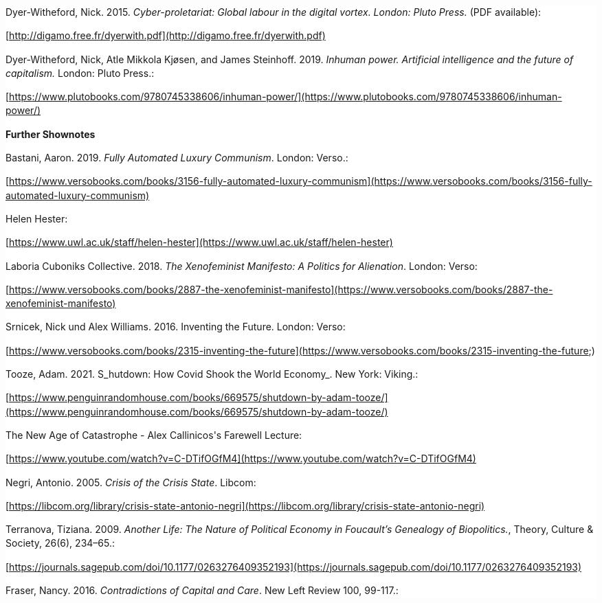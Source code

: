   
Dyer-Witheford, Nick. 2015. _Cyber-proletariat: Global labour in the digital vortex. London: Pluto Press._ (PDF available):

[http://digamo.free.fr/dyerwith.pdf](http://digamo.free.fr/dyerwith.pdf)

  
Dyer-Witheford, Nick, Atle Mikkola Kjøsen, and James Steinhoff. 2019. _Inhuman power. Artificial intelligence and the future of capitalism._ London: Pluto Press.:

[https://www.plutobooks.com/9780745338606/inhuman-power/](https://www.plutobooks.com/9780745338606/inhuman-power/)

  
**Further Shownotes**

Bastani, Aaron. 2019. _Fully Automated Luxury Communism_. London: Verso.:

[https://www.versobooks.com/books/3156-fully-automated-luxury-communism](https://www.versobooks.com/books/3156-fully-automated-luxury-communism)

  
Helen Hester:

[https://www.uwl.ac.uk/staff/helen-hester](https://www.uwl.ac.uk/staff/helen-hester)

  
Laboria Cuboniks Collective. 2018. _The Xenofeminist Manifesto: A Politics for Alienation_. London: Verso:

[https://www.versobooks.com/books/2887-the-xenofeminist-manifesto](https://www.versobooks.com/books/2887-the-xenofeminist-manifesto)

  
Srnicek, Nick und Alex Williams. 2016. Inventing the Future. London: Verso:

[https://www.versobooks.com/books/2315-inventing-the-future](https://www.versobooks.com/books/2315-inventing-the-future;)

  
Tooze, Adam. 2021. S_hutdown: How Covid Shook the World Economy_. New York: Viking.:

[https://www.penguinrandomhouse.com/books/669575/shutdown-by-adam-tooze/](https://www.penguinrandomhouse.com/books/669575/shutdown-by-adam-tooze/)

  
The New Age of Catastrophe - Alex Callinicos's Farewell Lecture:

[https://www.youtube.com/watch?v=C-DTifOGfM4](https://www.youtube.com/watch?v=C-DTifOGfM4)

  
Negri, Antonio. 2005. _Crisis of the Crisis State_. Libcom:

[https://libcom.org/library/crisis-state-antonio-negri](https://libcom.org/library/crisis-state-antonio-negri)

  
Terranova, Tiziana. 2009. _Another Life: The Nature of Political Economy in Foucault’s Genealogy of Biopolitics._, Theory, Culture & Society, 26(6), 234–65.:

[https://journals.sagepub.com/doi/10.1177/0263276409352193](https://journals.sagepub.com/doi/10.1177/0263276409352193)

  
Fraser, Nancy. 2016. _Contradictions of Capital and Care_. New Left Review 100, 99-117.:
